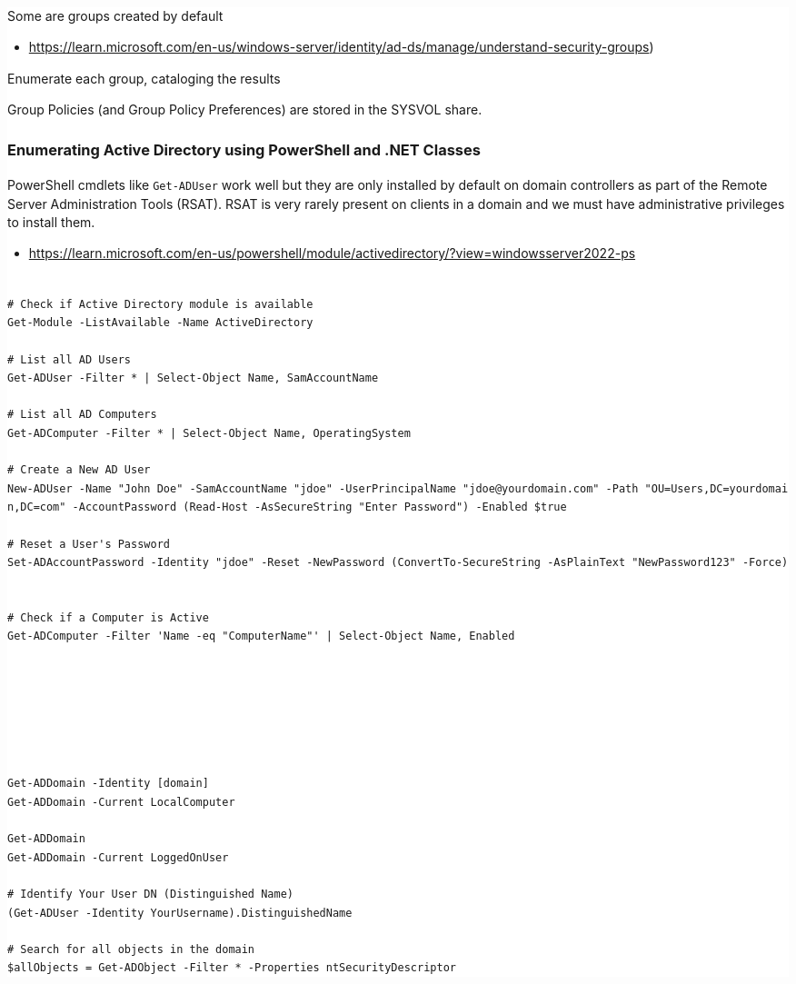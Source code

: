 
Some are groups created by default
- <https://learn.microsoft.com/en-us/windows-server/identity/ad-ds/manage/understand-security-groups>)



Enumerate each group, cataloging the results



Group Policies (and Group Policy Preferences) are stored in the SYSVOL share.









### Enumerating Active Directory using PowerShell and .NET Classes

PowerShell cmdlets like `Get-ADUser` work well but they are only installed by default on domain controllers as part of the Remote Server Administration Tools (RSAT).
RSAT is very rarely present on clients in a domain and we must have administrative privileges to install them. 

- <https://learn.microsoft.com/en-us/powershell/module/activedirectory/?view=windowsserver2022-ps>

```

# Check if Active Directory module is available
Get-Module -ListAvailable -Name ActiveDirectory

# List all AD Users
Get-ADUser -Filter * | Select-Object Name, SamAccountName

# List all AD Computers
Get-ADComputer -Filter * | Select-Object Name, OperatingSystem

# Create a New AD User
New-ADUser -Name "John Doe" -SamAccountName "jdoe" -UserPrincipalName "jdoe@yourdomain.com" -Path "OU=Users,DC=yourdomain,DC=com" -AccountPassword (Read-Host -AsSecureString "Enter Password") -Enabled $true

# Reset a User's Password
Set-ADAccountPassword -Identity "jdoe" -Reset -NewPassword (ConvertTo-SecureString -AsPlainText "NewPassword123" -Force)


# Check if a Computer is Active
Get-ADComputer -Filter 'Name -eq "ComputerName"' | Select-Object Name, Enabled







Get-ADDomain -Identity [domain]
Get-ADDomain -Current LocalComputer

Get-ADDomain
Get-ADDomain -Current LoggedOnUser

# Identify Your User DN (Distinguished Name)
(Get-ADUser -Identity YourUsername).DistinguishedName

# Search for all objects in the domain
$allObjects = Get-ADObject -Filter * -Properties ntSecurityDescriptor
```